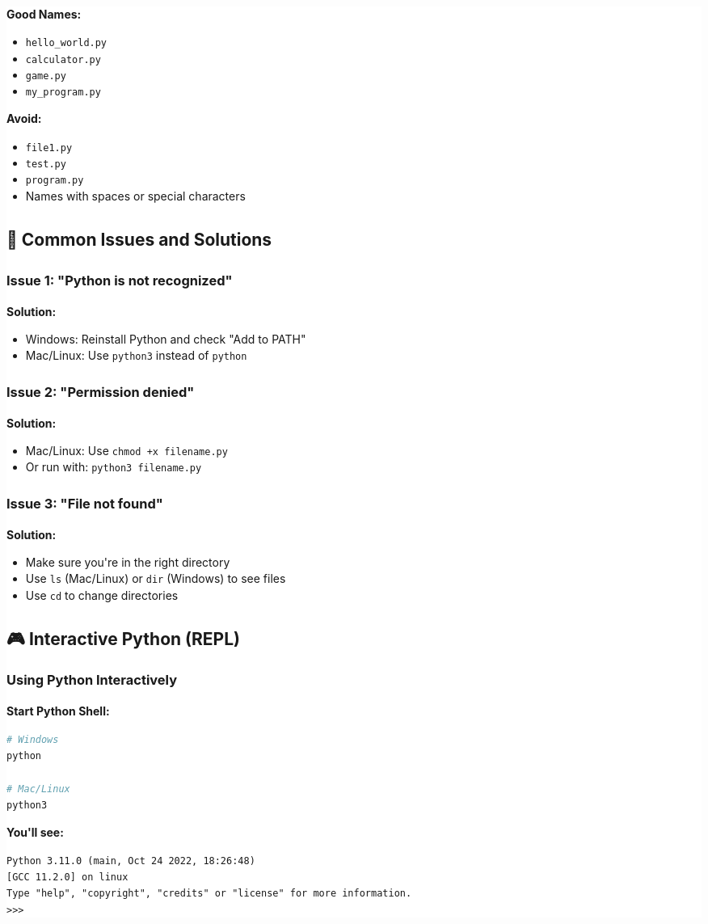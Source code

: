 **Good Names:**
- `hello_world.py`
- `calculator.py`
- `game.py`
- `my_program.py`

**Avoid:**
- `file1.py`
- `test.py`
- `program.py`
- Names with spaces or special characters

## 🐛 Common Issues and Solutions

### Issue 1: "Python is not recognized"

**Solution:**
- Windows: Reinstall Python and check "Add to PATH"
- Mac/Linux: Use `python3` instead of `python`

### Issue 2: "Permission denied"

**Solution:**
- Mac/Linux: Use `chmod +x filename.py`
- Or run with: `python3 filename.py`

### Issue 3: "File not found"

**Solution:**
- Make sure you're in the right directory
- Use `ls` (Mac/Linux) or `dir` (Windows) to see files
- Use `cd` to change directories

## 🎮 Interactive Python (REPL)

### Using Python Interactively

**Start Python Shell:**
```bash
# Windows
python

# Mac/Linux
python3
```

**You'll see:**
```
Python 3.11.0 (main, Oct 24 2022, 18:26:48)
[GCC 11.2.0] on linux
Type "help", "copyright", "credits" or "license" for more information.
>>>
```
